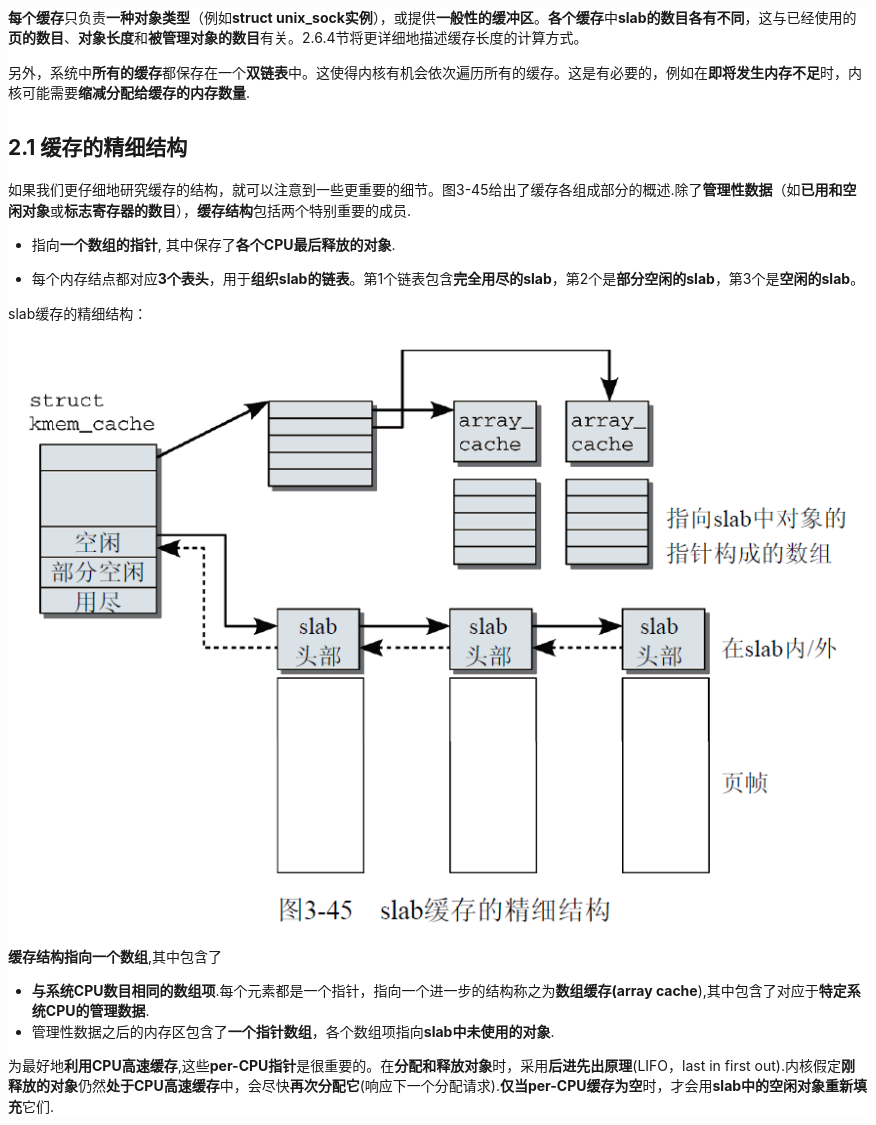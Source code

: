**每个缓存**只负责**一种对象类型**（例如**struct unix\_sock实例**），或提供**一般性的缓冲区**。**各个缓存**中**slab的数目各有不同**，这与已经使用的**页的数目**、**对象长度**和**被管理对象的数目**有关。2.6.4节将更详细地描述缓存长度的计算方式。

另外，系统中**所有的缓存**都保存在一个**双链表**中。这使得内核有机会依次遍历所有的缓存。这是有必要的，例如在**即将发生内存不足**时，内核可能需要**缩减分配给缓存的内存数量**.

## 2.1 缓存的精细结构

如果我们更仔细地研究缓存的结构，就可以注意到一些更重要的细节。图3-45给出了缓存各组成部分的概述.除了**管理性数据**（如**已用和空闲对象**或**标志寄存器的数目**），**缓存结构**包括两个特别重要的成员.

- 指向**一个数组的指针**, 其中保存了**各个CPU最后释放的对象**.

- 每个内存结点都对应**3个表头**，用于**组织slab的链表**。第1个链表包含**完全用尽的slab**，第2个是**部分空闲的slab**，第3个是**空闲的slab**。

slab缓存的精细结构：

![slab缓存的精细结构](./images/slab_struct.png)

**缓存结构指向一个数组**,其中包含了

- **与系统CPU数目相同的数组项**.每个元素都是一个指针，指向一个进一步的结构称之为**数组缓存(array cache**),其中包含了对应于**特定系统CPU的管理数据**.
- 管理性数据之后的内存区包含了**一个指针数组**，各个数组项指向**slab中未使用的对象**.

为最好地**利用CPU高速缓存**,这些**per\-CPU指针**是很重要的。在**分配和释放对象**时，采用**后进先出原理**(LIFO，last in first out).内核假定**刚释放的对象**仍然**处于CPU高速缓存**中，会尽快**再次分配它**(响应下一个分配请求).**仅当per\-CPU缓存为空**时，才会用**slab中的空闲对象重新填充**它们.
